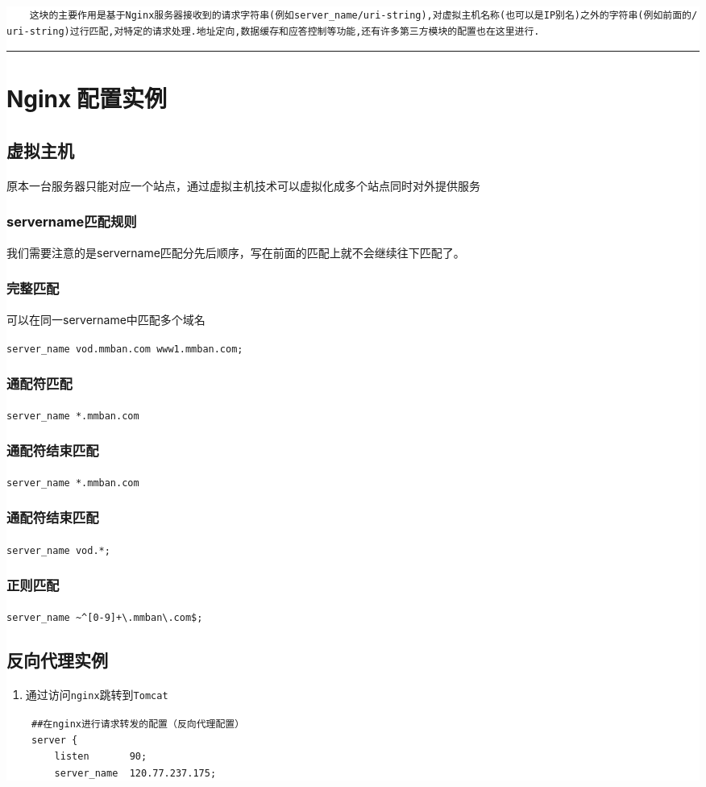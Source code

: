 		这块的主要作用是基于Nginx服务器接收到的请求字符串(例如server_name/uri-string),对虚拟主机名称(也可以是IP别名)之外的字符串(例如前面的/uri-string)过行匹配,对特定的请求处理.地址定向,数据缓存和应答控制等功能,还有许多第三方模块的配置也在这里进行.

------

# Nginx 配置实例 #

## 虚拟主机

原本一台服务器只能对应一个站点，通过虚拟主机技术可以虚拟化成多个站点同时对外提供服务

### servername匹配规则

我们需要注意的是servername匹配分先后顺序，写在前面的匹配上就不会继续往下匹配了。

### 完整匹配

可以在同一servername中匹配多个域名

```
server_name vod.mmban.com www1.mmban.com;
```

### 通配符匹配

```
server_name *.mmban.com
```

### 通配符结束匹配

```
server_name *.mmban.com
```

### 通配符结束匹配

```
server_name vod.*;
```

### 正则匹配

```
server_name ~^[0-9]+\.mmban\.com$;
```

## 反向代理实例 ##

1. 通过访问`nginx`跳转到`Tomcat`

		##在nginx进行请求转发的配置（反向代理配置）
		server {
		    listen       90;
		    server_name  120.77.237.175;
		
